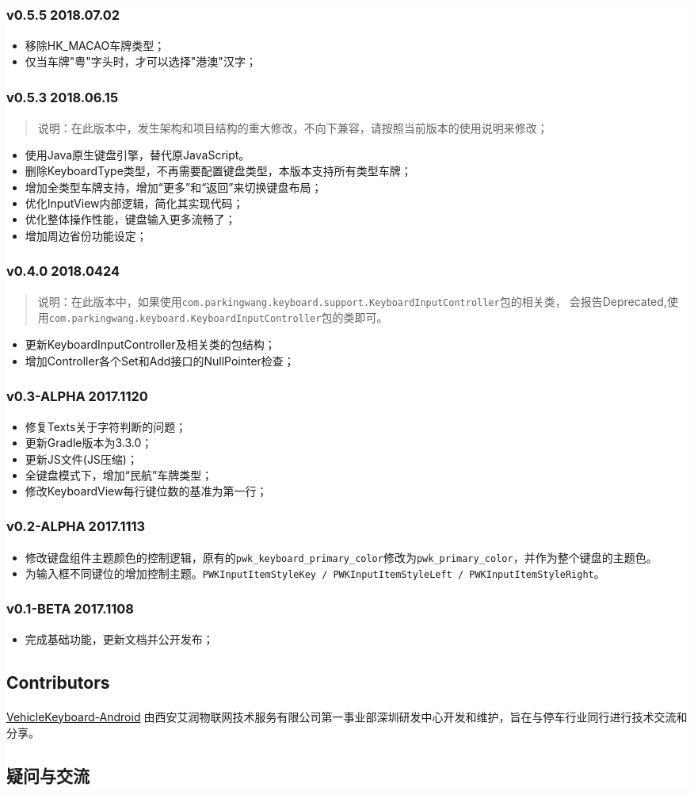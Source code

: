 ### v0.5.5 2018.07.02

- 移除HK_MACAO车牌类型；
- 仅当车牌"粤"字头时，才可以选择"港澳"汉字；

### v0.5.3 2018.06.15

> 说明：在此版本中，发生架构和项目结构的重大修改，不向下兼容，请按照当前版本的使用说明来修改；

- 使用Java原生键盘引擎，替代原JavaScript。
- 删除KeyboardType类型，不再需要配置键盘类型，本版本支持所有类型车牌；
- 增加全类型车牌支持，增加“更多”和“返回”来切换键盘布局；
- 优化InputView内部逻辑，简化其实现代码；
- 优化整体操作性能，键盘输入更多流畅了；
- 增加周边省份功能设定；

### v0.4.0 2018.0424

> 说明：在此版本中，如果使用`com.parkingwang.keyboard.support.KeyboardInputController`包的相关类，
> 会报告Deprecated,使用`com.parkingwang.keyboard.KeyboardInputController`包的类即可。

- 更新KeyboardInputController及相关类的包结构；
- 增加Controller各个Set和Add接口的NullPointer检查；

### v0.3-ALPHA 2017.1120

- 修复Texts关于字符判断的问题；
- 更新Gradle版本为3.3.0；
- 更新JS文件(JS压缩)；
- 全键盘模式下，增加“民航”车牌类型；
- 修改KeyboardView每行键位数的基准为第一行；

### v0.2-ALPHA 2017.1113

- 修改键盘组件主题颜色的控制逻辑，原有的`pwk_keyboard_primary_color`修改为`pwk_primary_color`，并作为整个键盘的主题色。
- 为输入框不同键位的增加控制主题。`PWKInputItemStyleKey / PWKInputItemStyleLeft / PWKInputItemStyleRight`。

### v0.1-BETA 2017.1108

- 完成基础功能，更新文档并公开发布；

## Contributors

[VehicleKeyboard-Android](https://github.com/parkingwang/vehicle-keyboard-android)
由西安艾润物联网技术服务有限公司第一事业部深圳研发中心开发和维护，旨在与停车行业同行进行技术交流和分享。

## 疑问与交流

[1]: https://github.com/parkingwang/vehicle-keyboard-android/blob/master/FAQ.md
[2]: https://github.com/parkingwang/vehicle-keyboard-android/issues
